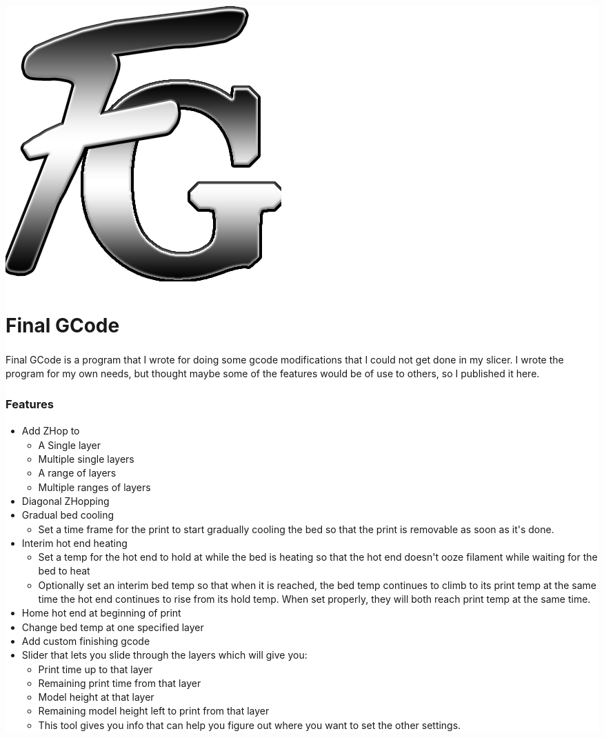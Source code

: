 ![Logo](./img/logo.png)
# Final GCode
Final GCode is a program that I wrote for doing some gcode modifications that I could not get done in my slicer. I wrote the program for my own needs, but thought maybe some of the features would be of use to others, so I published it here.

### Features

- Add ZHop to
  - A Single layer
  - Multiple single layers
  - A range of layers 
  - Multiple ranges of layers
- Diagonal ZHopping
- Gradual bed cooling
  - Set a time frame for the print to start gradually cooling the bed so that the print is removable as soon as it's done.
- Interim hot end heating
  - Set a temp for the hot end to hold at while the bed is heating so that the hot end doesn't ooze filament while waiting for the bed to heat
  - Optionally set an interim bed temp so that when it is reached, the bed temp continues to climb to its print temp at the same time the hot end continues to rise from its hold temp. When set properly, they will both reach print temp at the same time.
- Home hot end at beginning of print
- Change bed temp at one specified layer
- Add custom finishing gcode
- Slider that lets you slide through the layers which will give you:
  - Print time up to that layer
  - Remaining print time from that layer
  - Model height at that layer
  - Remaining model height left to print from that layer
  - This tool gives you info that can help you figure out where you want to set the other settings.
